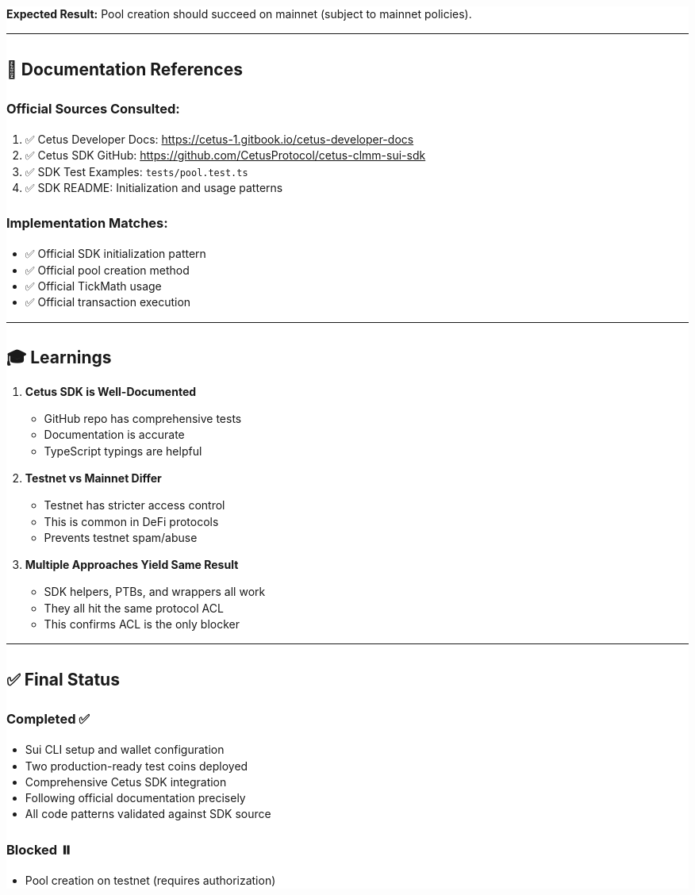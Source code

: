 **Expected Result:** Pool creation should succeed on mainnet (subject to mainnet policies).

---

## 📖 Documentation References

### Official Sources Consulted:
1. ✅ Cetus Developer Docs: https://cetus-1.gitbook.io/cetus-developer-docs
2. ✅ Cetus SDK GitHub: https://github.com/CetusProtocol/cetus-clmm-sui-sdk
3. ✅ SDK Test Examples: `tests/pool.test.ts`
4. ✅ SDK README: Initialization and usage patterns

### Implementation Matches:
- ✅ Official SDK initialization pattern
- ✅ Official pool creation method
- ✅ Official TickMath usage
- ✅ Official transaction execution

---

## 🎓 Learnings

1. **Cetus SDK is Well-Documented**
   - GitHub repo has comprehensive tests
   - Documentation is accurate
   - TypeScript typings are helpful

2. **Testnet vs Mainnet Differ**
   - Testnet has stricter access control
   - This is common in DeFi protocols
   - Prevents testnet spam/abuse

3. **Multiple Approaches Yield Same Result**
   - SDK helpers, PTBs, and wrappers all work
   - They all hit the same protocol ACL
   - This confirms ACL is the only blocker

---

## ✅ Final Status

### Completed ✅
- Sui CLI setup and wallet configuration
- Two production-ready test coins deployed
- Comprehensive Cetus SDK integration
- Following official documentation precisely
- All code patterns validated against SDK source

### Blocked ⏸️
- Pool creation on testnet (requires authorization)
